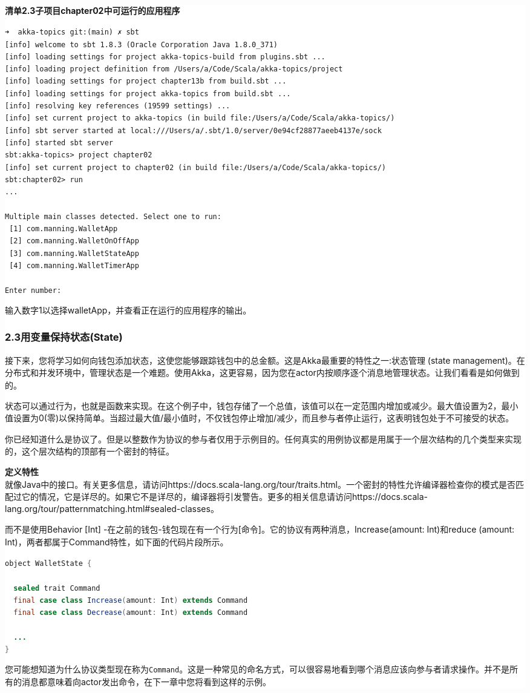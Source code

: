 **清单2.3子项目chapter02中可运行的应用程序**   
```shell
➜  akka-topics git:(main) ✗ sbt
[info] welcome to sbt 1.8.3 (Oracle Corporation Java 1.8.0_371)
[info] loading settings for project akka-topics-build from plugins.sbt ...
[info] loading project definition from /Users/a/Code/Scala/akka-topics/project
[info] loading settings for project chapter13b from build.sbt ...
[info] loading settings for project akka-topics from build.sbt ...
[info] resolving key references (19599 settings) ...
[info] set current project to akka-topics (in build file:/Users/a/Code/Scala/akka-topics/)
[info] sbt server started at local:///Users/a/.sbt/1.0/server/0e94cf28877aeeb4137e/sock
[info] started sbt server
sbt:akka-topics> project chapter02
[info] set current project to chapter02 (in build file:/Users/a/Code/Scala/akka-topics/)
sbt:chapter02> run
...

Multiple main classes detected. Select one to run:
 [1] com.manning.WalletApp
 [2] com.manning.WalletOnOffApp
 [3] com.manning.WalletStateApp
 [4] com.manning.WalletTimerApp

Enter number: 

```
输入数字1以选择walletApp，并查看正在运行的应用程序的输出。  


### 2.3用变量保持状态(State)   
接下来，您将学习如何向钱包添加状态，这使您能够跟踪钱包中的总金额。这是Akka最重要的特性之一:状态管理 (state management)。在分布式和并发环境中，管理状态是一个难题。使用Akka，这更容易，因为您在actor内按顺序逐个消息地管理状态。让我们看看是如何做到的。 

状态可以通过行为，也就是函数来实现。在这个例子中，钱包存储了一个总值，该值可以在一定范围内增加或减少。最大值设置为2，最小值设置为0(零)以保持简单。当超过最大值/最小值时，不仅钱包停止增加/减少，而且参与者停止运行，这表明钱包处于不可接受的状态。        

你已经知道什么是协议了。但是以整数作为协议的参与者仅用于示例目的。任何真实的用例协议都是用属于一个层次结构的几个类型来实现的，这个层次结构的顶部有一个密封的特征。  

**定义特性**    
就像Java中的接口。有关更多信息，请访问https://docs.scala-lang.org/tour/traits.html。一个密封的特性允许编译器检查你的模式是否匹配过它的情况，它是详尽的。如果它不是详尽的，编译器将引发警告。更多的相关信息请访问https://docs.scala-lang.org/tour/patternmatching.html#sealed-classes。 

而不是使用Behavior [Int] -在之前的钱包-钱包现在有一个行为[命令]。它的协议有两种消息，Increase(amount: Int)和reduce (amount: Int)，两者都属于Command特性，如下面的代码片段所示。 
```java
object WalletState {

  sealed trait Command
  final case class Increase(amount: Int) extends Command
  final case class Decrease(amount: Int) extends Command

  ...
}
``` 
您可能想知道为什么协议类型现在称为`Command`。这是一种常见的命名方式，可以很容易地看到哪个消息应该向参与者请求操作。并不是所有的消息都意味着向actor发出命令，在下一章中您将看到这样的示例。  
